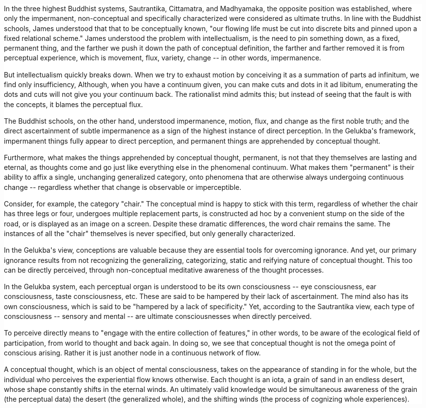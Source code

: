 In the three highest Buddhist systems, Sautrantika, Cittamatra, and Madhyamaka, the opposite position was established, where only the impermanent, non-conceptual and specifically characterized were considered as ultimate truths. In line with the Buddhist schools, James understood that that to be conceptually known, "our flowing life must be cut into discrete bits and pinned upon a fixed relational scheme." James understood the problem with intellectualism, is the need to pin something down, as a fixed, permanent thing, and the farther we push it down the path of conceptual definition, the farther and farther removed it is from perceptual experience, which is movement, flux, variety, change -- in other words, impermanence.

But intellectualism quickly breaks down. When we try to exhaust motion by conceiving it as a summation of parts ad infinitum, we find only insufficiency, Although, when you have a continuum given, you can make cuts and dots in it ad libitum, enumerating the dots and cuts will not give you your continuum back. The rationalist mind admits this; but instead of seeing that the fault is with the concepts, it blames the perceptual flux.

The Buddhist schools, on the other hand, understood impermanence, motion, flux, and change as the first noble truth; and the direct ascertainment of subtle impermanence as a sign of the highest instance of direct perception. In the Gelukba's framework, impermanent things fully appear to direct perception, and permanent things are apprehended by conceptual thought.

Furthermore, what makes the things apprehended by conceptual thought, permanent, is not that they themselves are lasting and eternal, as thoughts come and go just like everything else in the phenomenal continuum. What makes them "permanent" is their ability to affix a single, unchanging generalized category, onto phenomena that are otherwise always undergoing continuous change -- regardless whether that change is observable or imperceptible.

Consider, for example, the category "chair." The conceptual mind is happy to stick with this term, regardless of whether the chair has three legs or four, undergoes multiple replacement parts, is constructed ad hoc by a convenient stump on the side of the road, or is displayed as an image on a screen. Despite these dramatic differences, the word chair remains the same. The instances of all the "chair" themselves is never specified, but only generally characterized.

In the Gelukba's view, conceptions are valuable because they are essential tools for overcoming ignorance. And yet, our primary ignorance results from not recognizing the generalizing, categorizing, static and reifying nature of conceptual thought. This too can be directly perceived, through non-conceptual meditative awareness of the thought processes.

In the Gelukba system, each perceptual organ is understood to be its own consciousness -- eye consciousness, ear consciousness, taste consciousness, etc. These are said to be hampered by their lack of ascertainment. The mind also has its own consciousness, which is said to be "hampered by a lack of specificity." Yet, according to the Sautrantika view, each type of consciousness -- sensory and mental -- are ultimate consciousnesses when directly perceived.

To perceive directly means to "engage with the entire collection of features," in other words, to be aware of the ecological field of participation, from world to thought and back again. In doing so, we see that conceptual thought is not the omega point of conscious arising. Rather it is just another node in a continuous network of flow.

A conceptual thought, which is an object of mental consciousness, takes on the appearance of standing in for the whole, but the individual who perceives the experiential flow knows otherwise. Each thought is an iota, a grain of sand in an endless desert, whose shape constantly shifts in the eternal winds. An ultimately valid knowledge would be simultaneous awareness of the grain (the perceptual data) the desert (the generalized whole), and the shifting winds (the process of cognizing whole experiences).
